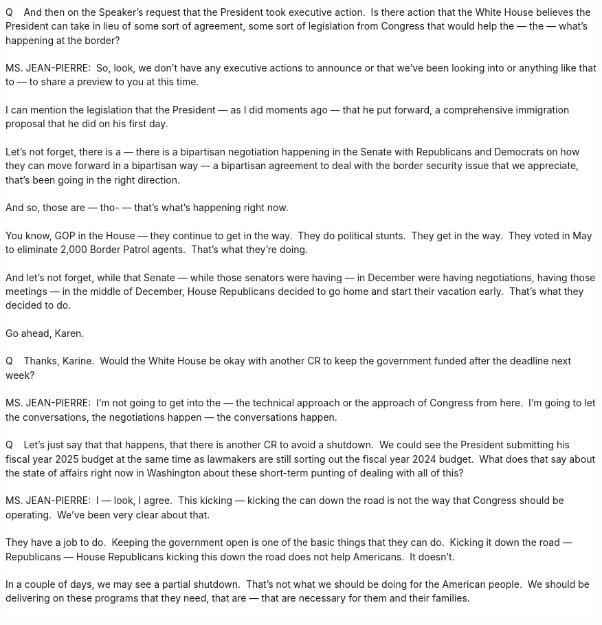 Q    And then on the Speaker’s request that the President took executive
action.  Is there action that the White House believes the President can
take in lieu of some sort of agreement, some sort of legislation from
Congress that would help the — the — what’s happening at the border?  
   
MS. JEAN-PIERRE:  So, look, we don’t have any executive actions to
announce or that we’ve been looking into or anything like that to — to
share a preview to you at this time.  
   
I can mention the legislation that the President — as I did moments ago
— that he put forward, a comprehensive immigration proposal that he did
on his first day.   
   
Let’s not forget, there is a — there is a bipartisan negotiation
happening in the Senate with Republicans and Democrats on how they can
move forward in a bipartisan way — a bipartisan agreement to deal with
the border security issue that we appreciate, that’s been going in the
right direction.  
   
And so, those are — tho- — that’s what’s happening right now.   
   
You know, GOP in the House — they continue to get in the way.  They do
political stunts.  They get in the way.  They voted in May to eliminate
2,000 Border Patrol agents.  That’s what they’re doing.   
   
And let’s not forget, while that Senate — while those senators were
having — in December were having negotiations, having those meetings —
in the middle of December, House Republicans decided to go home and
start their vacation early.  That’s what they decided to do.  
   
Go ahead, Karen.  
   
Q    Thanks, Karine.  Would the White House be okay with another CR to
keep the government funded after the deadline next week?  
   
MS. JEAN-PIERRE:  I’m not going to get into the — the technical approach
or the approach of Congress from here.  I’m going to let the
conversations, the negotiations happen — the conversations happen.  
   
Q    Let’s just say that that happens, that there is another CR to avoid
a shutdown.  We could see the President submitting his fiscal year 2025
budget at the same time as lawmakers are still sorting out the fiscal
year 2024 budget.  What does that say about the state of affairs right
now in Washington about these short-term punting of dealing with all of
this?  
   
MS. JEAN-PIERRE:  I — look, I agree.  This kicking — kicking the can
down the road is not the way that Congress should be operating.  We’ve
been very clear about that.   
   
They have a job to do.  Keeping the government open is one of the basic
things that they can do.  Kicking it down the road — Republicans — House
Republicans kicking this down the road does not help Americans.  It
doesn’t.  
   
In a couple of days, we may see a partial shutdown.  That’s not what we
should be doing for the American people.  We should be delivering on
these programs that they need, that are — that are necessary for them
and their families.   
   